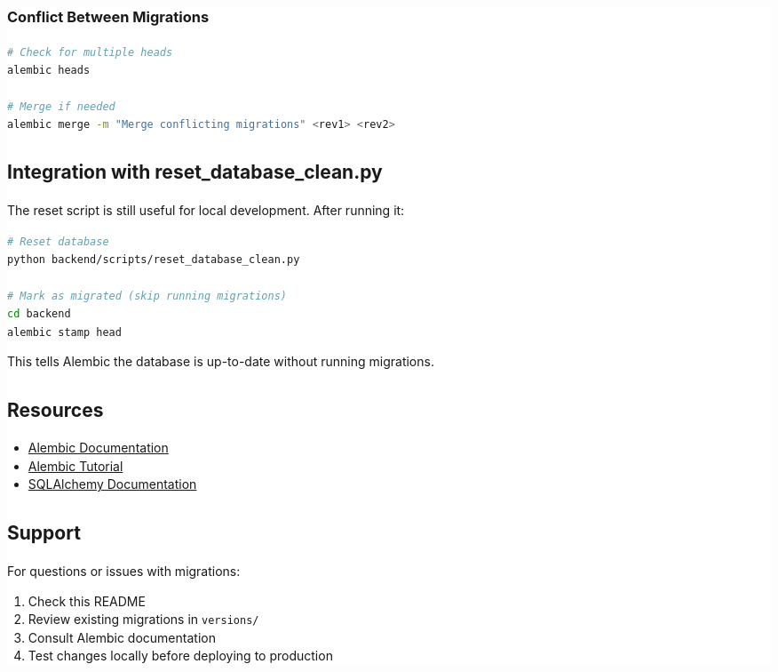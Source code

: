 ### Conflict Between Migrations

```bash
# Check for multiple heads
alembic heads

# Merge if needed
alembic merge -m "Merge conflicting migrations" <rev1> <rev2>
```

## Integration with reset_database_clean.py

The reset script is still useful for local development. After running it:

```bash
# Reset database
python backend/scripts/reset_database_clean.py

# Mark as migrated (skip running migrations)
cd backend
alembic stamp head
```

This tells Alembic the database is up-to-date without running migrations.

## Resources

- [Alembic Documentation](https://alembic.sqlalchemy.org/)
- [Alembic Tutorial](https://alembic.sqlalchemy.org/en/latest/tutorial.html)
- [SQLAlchemy Documentation](https://docs.sqlalchemy.org/)

## Support

For questions or issues with migrations:
1. Check this README
2. Review existing migrations in `versions/`
3. Consult Alembic documentation
4. Test changes locally before deploying to production
